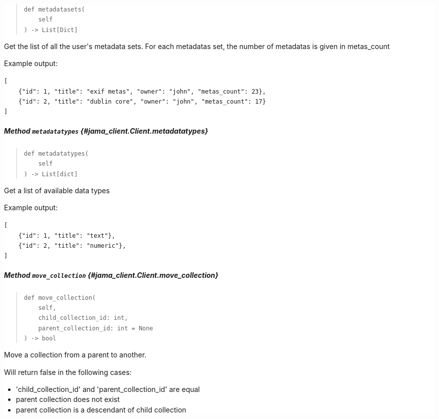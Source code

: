 


>     def metadatasets(
>         self
>     ) ‑> List[Dict]


Get the list of all the user's metadata sets.
For each metadatas set, the number of metadatas is given in metas_count

Example output:

```
[
    {"id": 1, "title": "exif metas", "owner": "john", "metas_count": 23},
    {"id": 2, "title": "dublin core", "owner": "john", "metas_count": 17}
]
```

    
##### Method `metadatatypes` {#jama_client.Client.metadatatypes}




>     def metadatatypes(
>         self
>     ) ‑> List[dict]


Get a list of available data types

Example output:

```
[
    {"id": 1, "title": "text"},
    {"id": 2, "title": "numeric"},
]
```

    
##### Method `move_collection` {#jama_client.Client.move_collection}




>     def move_collection(
>         self,
>         child_collection_id: int,
>         parent_collection_id: int = None
>     ) ‑> bool


Move a collection from a parent to another.

Will return false in the following cases:

- 'child_collection_id' and 'parent_collection_id' are equal
- parent collection does not exist
- parent collection is a descendant of child collection
